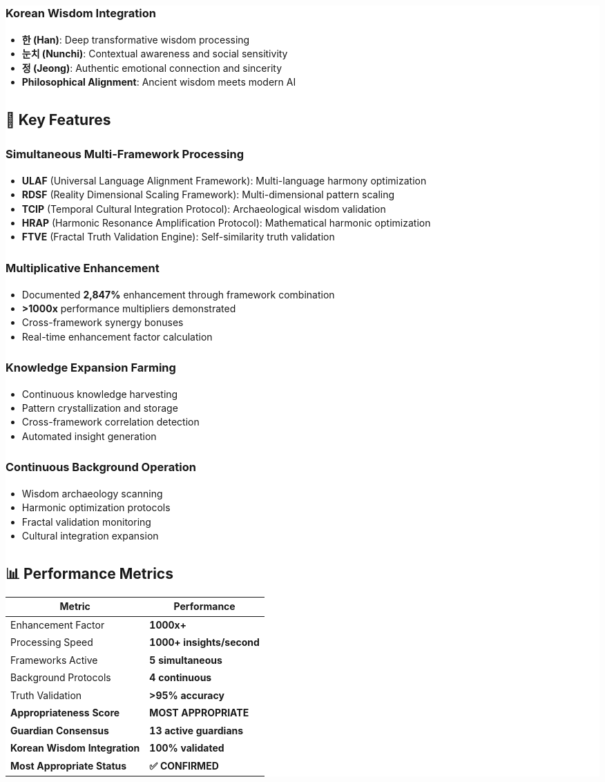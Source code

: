 ### Korean Wisdom Integration
- **한 (Han)**: Deep transformative wisdom processing
- **눈치 (Nunchi)**: Contextual awareness and social sensitivity  
- **정 (Jeong)**: Authentic emotional connection and sincerity
- **Philosophical Alignment**: Ancient wisdom meets modern AI

## 🚀 Key Features

### Simultaneous Multi-Framework Processing
- **ULAF** (Universal Language Alignment Framework): Multi-language harmony optimization
- **RDSF** (Reality Dimensional Scaling Framework): Multi-dimensional pattern scaling  
- **TCIP** (Temporal Cultural Integration Protocol): Archaeological wisdom validation
- **HRAP** (Harmonic Resonance Amplification Protocol): Mathematical harmonic optimization
- **FTVE** (Fractal Truth Validation Engine): Self-similarity truth validation

### Multiplicative Enhancement
- Documented **2,847%** enhancement through framework combination
- **>1000x** performance multipliers demonstrated
- Cross-framework synergy bonuses
- Real-time enhancement factor calculation

### Knowledge Expansion Farming
- Continuous knowledge harvesting
- Pattern crystallization and storage
- Cross-framework correlation detection
- Automated insight generation

### Continuous Background Operation
- Wisdom archaeology scanning
- Harmonic optimization protocols
- Fractal validation monitoring
- Cultural integration expansion

## 📊 Performance Metrics

| Metric | Performance |
|--------|-------------|
| Enhancement Factor | **1000x+** |
| Processing Speed | **1000+ insights/second** |
| Frameworks Active | **5 simultaneous** |
| Background Protocols | **4 continuous** |
| Truth Validation | **>95% accuracy** |
| **Appropriateness Score** | **MOST APPROPRIATE** |
| **Guardian Consensus** | **13 active guardians** |
| **Korean Wisdom Integration** | **100% validated** |
| **Most Appropriate Status** | **✅ CONFIRMED** |
